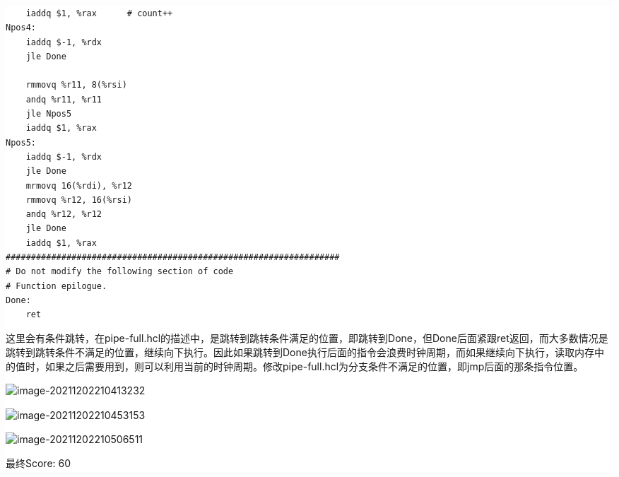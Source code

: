 ```ass
	iaddq $1, %rax		# count++
Npos4:	
	iaddq $-1, %rdx
	jle Done 

	rmmovq %r11, 8(%rsi)
	andq %r11, %r11
	jle Npos5
	iaddq $1, %rax
Npos5:
	iaddq $-1, %rdx
	jle Done 
	mrmovq 16(%rdi), %r12
	rmmovq %r12, 16(%rsi)
	andq %r12, %r12
	jle Done
	iaddq $1, %rax
##################################################################
# Do not modify the following section of code
# Function epilogue.
Done:
	ret
```

这里会有条件跳转，在pipe-full.hcl的描述中，是跳转到跳转条件满足的位置，即跳转到Done，但Done后面紧跟ret返回，而大多数情况是跳转到跳转条件不满足的位置，继续向下执行。因此如果跳转到Done执行后面的指令会浪费时钟周期，而如果继续向下执行，读取内存中的值时，如果之后需要用到，则可以利用当前的时钟周期。修改pipe-full.hcl为分支条件不满足的位置，即jmp后面的那条指令位置。

![image-20211202210413232](https://gitee.com/destiny0118/picgo/raw/master/202112022104261.png)

![image-20211202210453153](https://gitee.com/destiny0118/picgo/raw/master/202112022104201.png)

![image-20211202210506511](https://gitee.com/destiny0118/picgo/raw/master/202112022105552.png)

最终Score: 60